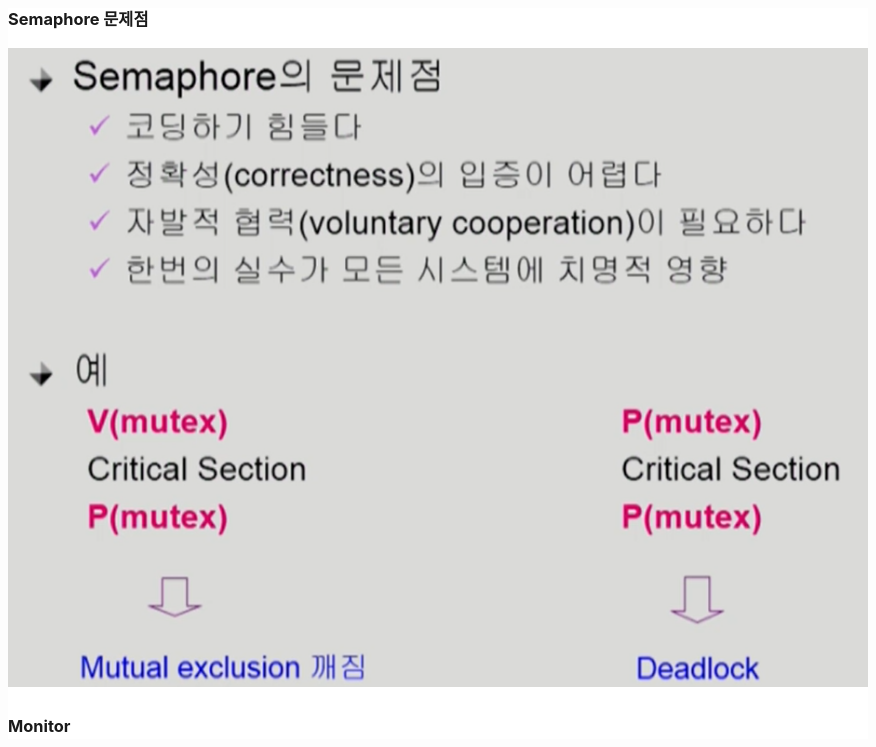 ### Semaphore 문제점

![process synchronization13](/assets/images/os/process-synchronization/process-synchronization13.png)

### Monitor
